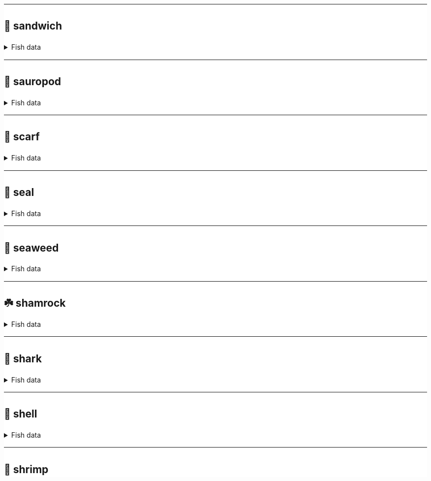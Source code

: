 ---------------

## 🥪 sandwich

<details><summary>Fish data</summary></details>

---------------

## 🦕 sauropod

<details><summary>Fish data</summary></details>

---------------

## 🧣 scarf

<details><summary>Fish data</summary></details>

---------------

## 🦭 seal

<details><summary>Fish data</summary></details>

---------------

## 🌿 seaweed

<details><summary>Fish data</summary></details>

---------------

## ☘️ shamrock

<details><summary>Fish data</summary></details>

---------------

## 🦈 shark

<details><summary>Fish data</summary></details>

---------------

## 🐚 shell

<details><summary>Fish data</summary></details>

---------------

## 🦐 shrimp
